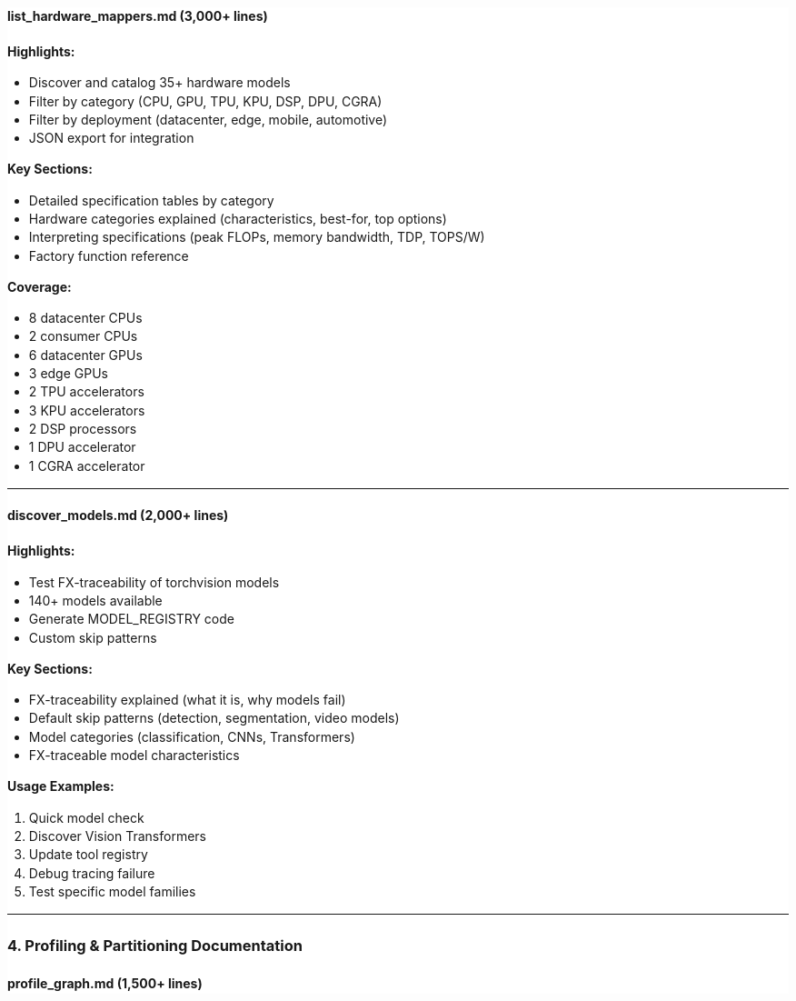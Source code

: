 
#### list_hardware_mappers.md (3,000+ lines)

**Highlights:**
- Discover and catalog 35+ hardware models
- Filter by category (CPU, GPU, TPU, KPU, DSP, DPU, CGRA)
- Filter by deployment (datacenter, edge, mobile, automotive)
- JSON export for integration

**Key Sections:**
- Detailed specification tables by category
- Hardware categories explained (characteristics, best-for, top options)
- Interpreting specifications (peak FLOPs, memory bandwidth, TDP, TOPS/W)
- Factory function reference

**Coverage:**
- 8 datacenter CPUs
- 2 consumer CPUs
- 6 datacenter GPUs
- 3 edge GPUs
- 2 TPU accelerators
- 3 KPU accelerators
- 2 DSP processors
- 1 DPU accelerator
- 1 CGRA accelerator

---

#### discover_models.md (2,000+ lines)

**Highlights:**
- Test FX-traceability of torchvision models
- 140+ models available
- Generate MODEL_REGISTRY code
- Custom skip patterns

**Key Sections:**
- FX-traceability explained (what it is, why models fail)
- Default skip patterns (detection, segmentation, video models)
- Model categories (classification, CNNs, Transformers)
- FX-traceable model characteristics

**Usage Examples:**
1. Quick model check
2. Discover Vision Transformers
3. Update tool registry
4. Debug tracing failure
5. Test specific model families

---

### 4. Profiling & Partitioning Documentation

#### profile_graph.md (1,500+ lines)
